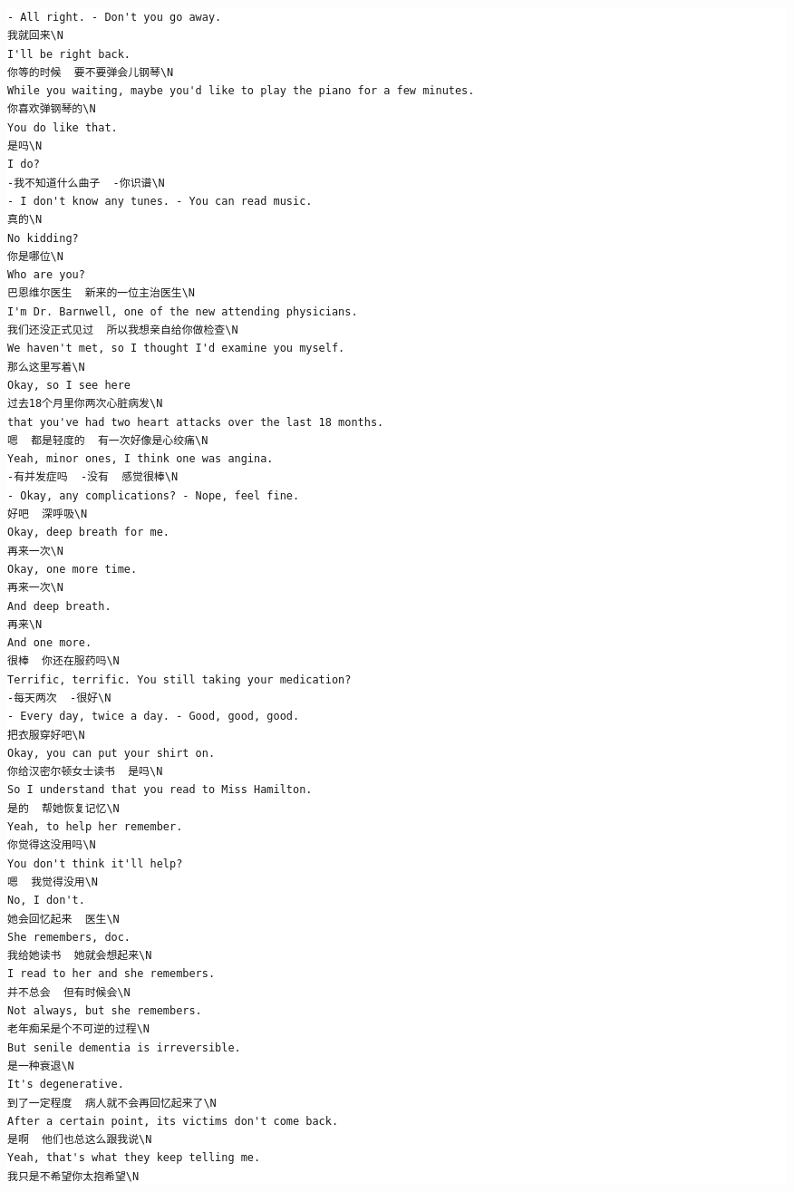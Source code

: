 	- All right. - Don't you go away.
	我就回来\N
	I'll be right back.
	你等的时候  要不要弹会儿钢琴\N
	While you waiting, maybe you'd like to play the piano for a few minutes.
	你喜欢弹钢琴的\N
	You do like that.
	是吗\N
	I do?
	-我不知道什么曲子  -你识谱\N
	- I don't know any tunes. - You can read music.
	真的\N
	No kidding?
	你是哪位\N
	Who are you?
	巴恩维尔医生  新来的一位主治医生\N
	I'm Dr. Barnwell, one of the new attending physicians.
	我们还没正式见过  所以我想亲自给你做检查\N
	We haven't met, so I thought I'd examine you myself.
	那么这里写着\N
	Okay, so I see here
	过去18个月里你两次心脏病发\N
	that you've had two heart attacks over the last 18 months.
	嗯  都是轻度的  有一次好像是心绞痛\N
	Yeah, minor ones, I think one was angina.
	-有并发症吗  -没有  感觉很棒\N
	- Okay, any complications? - Nope, feel fine.
	好吧  深呼吸\N
	Okay, deep breath for me.
	再来一次\N
	Okay, one more time.
	再来一次\N
	And deep breath.
	再来\N
	And one more.
	很棒  你还在服药吗\N
	Terrific, terrific. You still taking your medication?
	-每天两次  -很好\N
	- Every day, twice a day. - Good, good, good.
	把衣服穿好吧\N
	Okay, you can put your shirt on.
	你给汉密尔顿女士读书  是吗\N
	So I understand that you read to Miss Hamilton.
	是的  帮她恢复记忆\N
	Yeah, to help her remember.
	你觉得这没用吗\N
	You don't think it'll help?
	嗯  我觉得没用\N
	No, I don't.
	她会回忆起来  医生\N
	She remembers, doc.
	我给她读书  她就会想起来\N
	I read to her and she remembers.
	并不总会  但有时候会\N
	Not always, but she remembers.
	老年痴呆是个不可逆的过程\N
	But senile dementia is irreversible.
	是一种衰退\N
	It's degenerative.
	到了一定程度  病人就不会再回忆起来了\N
	After a certain point, its victims don't come back.
	是啊  他们也总这么跟我说\N
	Yeah, that's what they keep telling me.
	我只是不希望你太抱希望\N